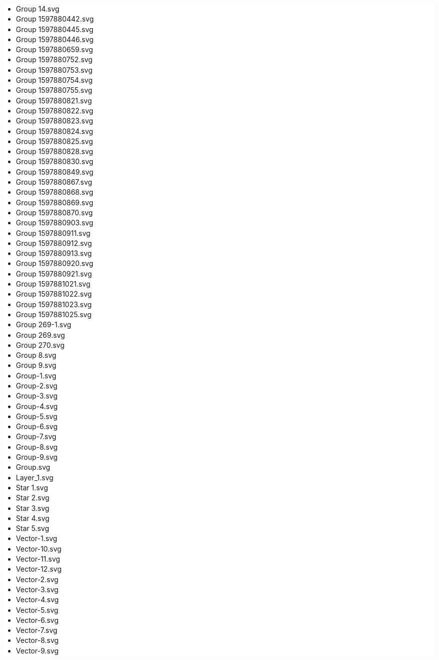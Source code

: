 - Group 14.svg
- Group 1597880442.svg
- Group 1597880445.svg
- Group 1597880446.svg
- Group 1597880659.svg
- Group 1597880752.svg
- Group 1597880753.svg
- Group 1597880754.svg
- Group 1597880755.svg
- Group 1597880821.svg
- Group 1597880822.svg
- Group 1597880823.svg
- Group 1597880824.svg
- Group 1597880825.svg
- Group 1597880828.svg
- Group 1597880830.svg
- Group 1597880849.svg
- Group 1597880867.svg
- Group 1597880868.svg
- Group 1597880869.svg
- Group 1597880870.svg
- Group 1597880903.svg
- Group 1597880911.svg
- Group 1597880912.svg
- Group 1597880913.svg
- Group 1597880920.svg
- Group 1597880921.svg
- Group 1597881021.svg
- Group 1597881022.svg
- Group 1597881023.svg
- Group 1597881025.svg
- Group 269-1.svg
- Group 269.svg
- Group 270.svg
- Group 8.svg
- Group 9.svg
- Group-1.svg
- Group-2.svg
- Group-3.svg
- Group-4.svg
- Group-5.svg
- Group-6.svg
- Group-7.svg
- Group-8.svg
- Group-9.svg
- Group.svg
- Layer_1.svg
- Star 1.svg
- Star 2.svg
- Star 3.svg
- Star 4.svg
- Star 5.svg
- Vector-1.svg
- Vector-10.svg
- Vector-11.svg
- Vector-12.svg
- Vector-2.svg
- Vector-3.svg
- Vector-4.svg
- Vector-5.svg
- Vector-6.svg
- Vector-7.svg
- Vector-8.svg
- Vector-9.svg